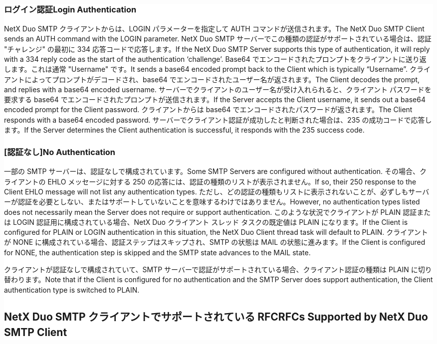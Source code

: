 ### <a name="login-authentication"></a><span data-ttu-id="22f88-174">ログイン認証</span><span class="sxs-lookup"><span data-stu-id="22f88-174">Login Authentication</span></span>

<span data-ttu-id="22f88-175">NetX Duo SMTP クライアントからは、LOGIN パラメーターを指定して AUTH コマンドが送信されます。</span><span class="sxs-lookup"><span data-stu-id="22f88-175">The NetX Duo SMTP Client sends an AUTH command with the LOGIN parameter.</span></span> <span data-ttu-id="22f88-176">NetX Duo SMTP サーバーでこの種類の認証がサポートされている場合は、認証 "チャレンジ" の最初に 334 応答コードで応答します。</span><span class="sxs-lookup"><span data-stu-id="22f88-176">If the NetX Duo SMTP Server supports this type of authentication, it will reply with a 334 reply code as the start of the authentication ‘challenge’.</span></span> <span data-ttu-id="22f88-177">Base64 でエンコードされたプロンプトをクライアントに送り返します。これは通常 "Username" です。</span><span class="sxs-lookup"><span data-stu-id="22f88-177">It sends a base64 encoded prompt back to the Client which is typically “Username”.</span></span> <span data-ttu-id="22f88-178">クライアントによってプロンプトがデコードされ、base64 でエンコードされたユーザー名が返されます。</span><span class="sxs-lookup"><span data-stu-id="22f88-178">The Client decodes the prompt, and replies with a base64 encoded username.</span></span> <span data-ttu-id="22f88-179">サーバーでクライアントのユーザー名が受け入れられると、クライアント パスワードを要求する base64 でエンコードされたプロンプトが送信されます。</span><span class="sxs-lookup"><span data-stu-id="22f88-179">If the Server accepts the Client username, it sends out a base64 encoded prompt for the Client password.</span></span> <span data-ttu-id="22f88-180">クライアントからは base64 でエンコードされたパスワードが返されます。</span><span class="sxs-lookup"><span data-stu-id="22f88-180">The Client responds with a base64 encoded password.</span></span> <span data-ttu-id="22f88-181">サーバーでクライアント認証が成功したと判断された場合は、235 の成功コードで応答します。</span><span class="sxs-lookup"><span data-stu-id="22f88-181">If the Server determines the Client authentication is successful, it responds with the 235 success code.</span></span>

### <a name="no-authentication"></a><span data-ttu-id="22f88-182">[認証なし]</span><span class="sxs-lookup"><span data-stu-id="22f88-182">No Authentication</span></span>

<span data-ttu-id="22f88-183">一部の SMTP サーバーは、認証なしで構成されています。</span><span class="sxs-lookup"><span data-stu-id="22f88-183">Some SMTP Servers are configured without authentication.</span></span> <span data-ttu-id="22f88-184">その場合、クライアントの EHLO メッセージに対する 250 の応答には、認証の種類のリストが表示されません。</span><span class="sxs-lookup"><span data-stu-id="22f88-184">If so, their 250 response to the Client EHLO message will not list any authentication types.</span></span> <span data-ttu-id="22f88-185">ただし、どの認証の種類もリストに表示されないことが、必ずしもサーバーが認証を必要としない、またはサポートしていないことを意味するわけではありません。</span><span class="sxs-lookup"><span data-stu-id="22f88-185">However, no authentication types listed does not necessarily mean the Server does not require or support authentication.</span></span> <span data-ttu-id="22f88-186">このような状況でクライアントが PLAIN 認証または LOGIN 認証用に構成されている場合、NetX Duo クライアント スレッド タスクの既定値は PLAIN になります。</span><span class="sxs-lookup"><span data-stu-id="22f88-186">If the Client is configured for PLAIN or LOGIN authentication in this situation, the NetX Duo Client thread task will default to PLAIN.</span></span> <span data-ttu-id="22f88-187">クライアントが NONE に構成されている場合、認証ステップはスキップされ、SMTP の状態は MAIL の状態に進みます。</span><span class="sxs-lookup"><span data-stu-id="22f88-187">If the Client is configured for NONE, the authentication step is skipped and the SMTP state advances to the MAIL state.</span></span>

<span data-ttu-id="22f88-188">クライアントが認証なしで構成されていて、SMTP サーバーで認証がサポートされている場合、クライアント認証の種類は PLAIN に切り替わります。</span><span class="sxs-lookup"><span data-stu-id="22f88-188">Note that if the Client is configured for no authentication and the SMTP Server does support authentication, the Client authentication type is switched to PLAIN.</span></span>

## <a name="rfcs-supported-by-netx-duo-smtp-client"></a><span data-ttu-id="22f88-189">NetX Duo SMTP クライアントでサポートされている RFC</span><span class="sxs-lookup"><span data-stu-id="22f88-189">RFCs Supported by NetX Duo SMTP Client</span></span>
